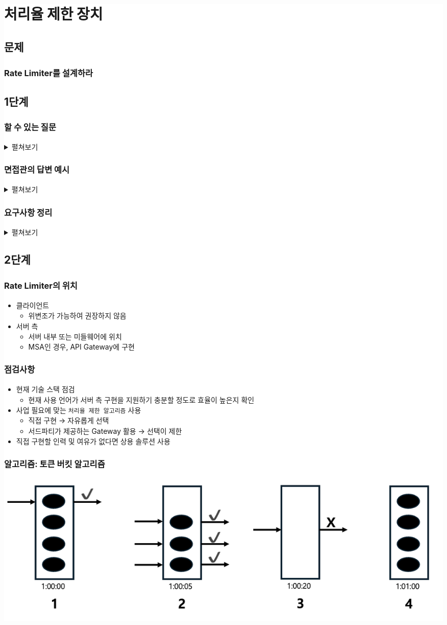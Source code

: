 # 처리율 제한 장치

## 문제

### Rate Limiter를 설계하라

## 1단계

### 할 수 있는 질문

<details><summary>펼쳐보기</summary></details>

### 면접관의 답변 예시

<details><summary>펼쳐보기</summary></details>

### 요구사항 정리

<details><summary>펼쳐보기</summary></details>

## 2단계

### Rate Limiter의 위치

- 클라이언트
  - 위변조가 가능하여 권장하지 않음
- 서버 측
  - 서버 내부 또는 미들웨어에 위치
  - MSA인 경우, API Gateway에 구현

### 점검사항

- 현재 기술 스택 점검
  - 현재 사용 언어가 서버 측 구현을 지원하기 충분할 정도로 효율이 높은지 확인
- 사업 필요에 맞는 `처리율 제한 알고리즘` 사용
  - 직접 구현 → 자유롭게 선택
  - 서드파티가 제공하는 Gateway 활용 → 선택이 제한
- 직접 구현할 인력 및 여유가 없다면 상용 솔루션 사용

### 알고리즘: 토큰 버킷 알고리즘

<p align=center>
    <img src='../resources/token_bucket.png'>
</p>
